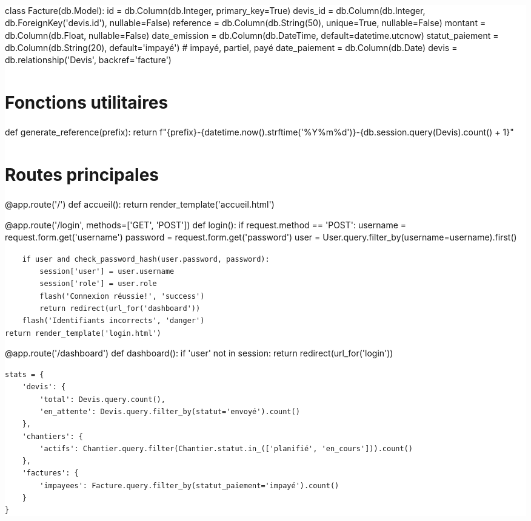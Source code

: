 class Facture(db.Model):
    id = db.Column(db.Integer, primary_key=True)
    devis_id = db.Column(db.Integer, db.ForeignKey('devis.id'), nullable=False)
    reference = db.Column(db.String(50), unique=True, nullable=False)
    montant = db.Column(db.Float, nullable=False)
    date_emission = db.Column(db.DateTime, default=datetime.utcnow)
    statut_paiement = db.Column(db.String(20), default='impayé')  # impayé, partiel, payé
    date_paiement = db.Column(db.Date)
    devis = db.relationship('Devis', backref='facture')

# Fonctions utilitaires
def generate_reference(prefix):
    return f"{prefix}-{datetime.now().strftime('%Y%m%d')}-{db.session.query(Devis).count() + 1}"

# Routes principales
@app.route('/')
def accueil():
    return render_template('accueil.html')

@app.route('/login', methods=['GET', 'POST'])
def login():
    if request.method == 'POST':
        username = request.form.get('username')
        password = request.form.get('password')
        user = User.query.filter_by(username=username).first()
        
        if user and check_password_hash(user.password, password):
            session['user'] = user.username
            session['role'] = user.role
            flash('Connexion réussie!', 'success')
            return redirect(url_for('dashboard'))
        flash('Identifiants incorrects', 'danger')
    return render_template('login.html')

@app.route('/dashboard')
def dashboard():
    if 'user' not in session:
        return redirect(url_for('login'))
    
    stats = {
        'devis': {
            'total': Devis.query.count(),
            'en_attente': Devis.query.filter_by(statut='envoyé').count()
        },
        'chantiers': {
            'actifs': Chantier.query.filter(Chantier.statut.in_(['planifié', 'en_cours'])).count()
        },
        'factures': {
            'impayees': Facture.query.filter_by(statut_paiement='impayé').count()
        }
    }
    